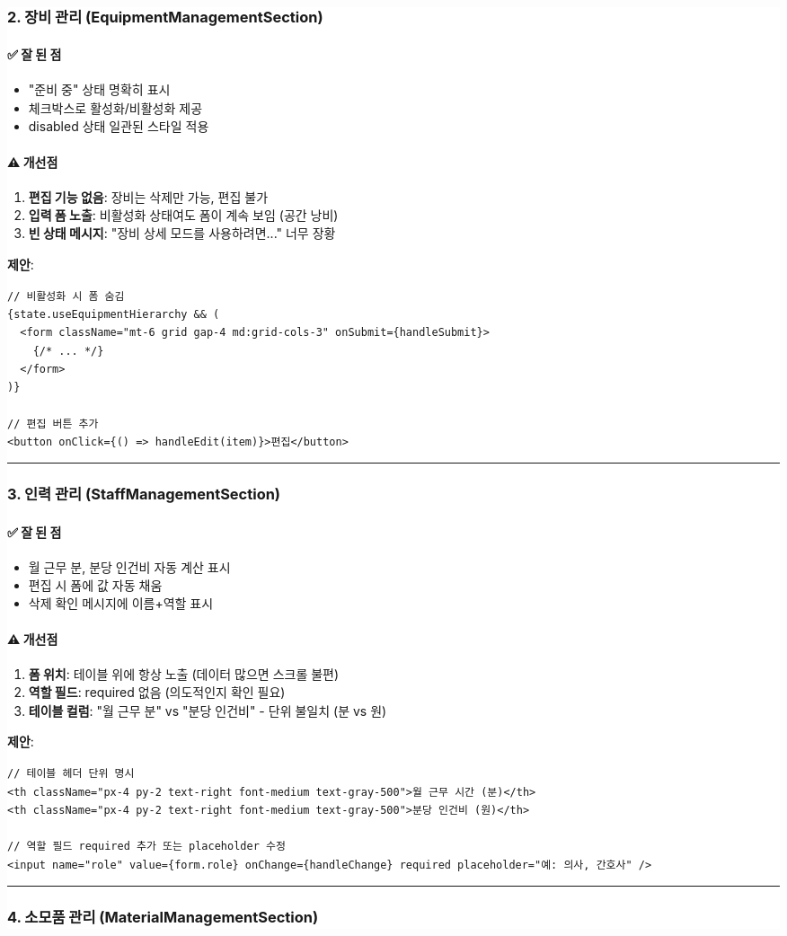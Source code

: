 
### 2. 장비 관리 (EquipmentManagementSection)

#### ✅ 잘 된 점
- "준비 중" 상태 명확히 표시
- 체크박스로 활성화/비활성화 제공
- disabled 상태 일관된 스타일 적용

#### ⚠️ 개선점
1. **편집 기능 없음**: 장비는 삭제만 가능, 편집 불가
2. **입력 폼 노출**: 비활성화 상태여도 폼이 계속 보임 (공간 낭비)
3. **빈 상태 메시지**: "장비 상세 모드를 사용하려면..." 너무 장황

**제안**:
```tsx
// 비활성화 시 폼 숨김
{state.useEquipmentHierarchy && (
  <form className="mt-6 grid gap-4 md:grid-cols-3" onSubmit={handleSubmit}>
    {/* ... */}
  </form>
)}

// 편집 버튼 추가
<button onClick={() => handleEdit(item)}>편집</button>
```

---

### 3. 인력 관리 (StaffManagementSection)

#### ✅ 잘 된 점
- 월 근무 분, 분당 인건비 자동 계산 표시
- 편집 시 폼에 값 자동 채움
- 삭제 확인 메시지에 이름+역할 표시

#### ⚠️ 개선점
1. **폼 위치**: 테이블 위에 항상 노출 (데이터 많으면 스크롤 불편)
2. **역할 필드**: required 없음 (의도적인지 확인 필요)
3. **테이블 컬럼**: "월 근무 분" vs "분당 인건비" - 단위 불일치 (분 vs 원)

**제안**:
```tsx
// 테이블 헤더 단위 명시
<th className="px-4 py-2 text-right font-medium text-gray-500">월 근무 시간 (분)</th>
<th className="px-4 py-2 text-right font-medium text-gray-500">분당 인건비 (원)</th>

// 역할 필드 required 추가 또는 placeholder 수정
<input name="role" value={form.role} onChange={handleChange} required placeholder="예: 의사, 간호사" />
```

---

### 4. 소모품 관리 (MaterialManagementSection)
